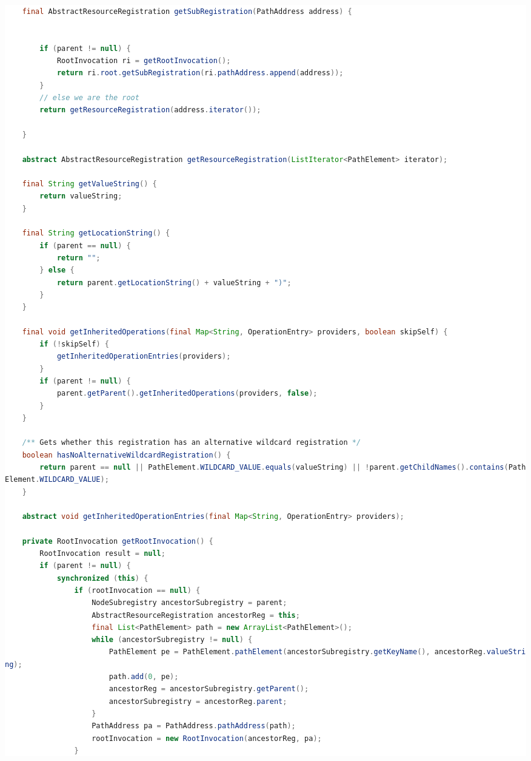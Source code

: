 ```java
    final AbstractResourceRegistration getSubRegistration(PathAddress address) {


        if (parent != null) {
            RootInvocation ri = getRootInvocation();
            return ri.root.getSubRegistration(ri.pathAddress.append(address));
        }
        // else we are the root
        return getResourceRegistration(address.iterator());

    }

    abstract AbstractResourceRegistration getResourceRegistration(ListIterator<PathElement> iterator);

    final String getValueString() {
        return valueString;
    }

    final String getLocationString() {
        if (parent == null) {
            return "";
        } else {
            return parent.getLocationString() + valueString + ")";
        }
    }

    final void getInheritedOperations(final Map<String, OperationEntry> providers, boolean skipSelf) {
        if (!skipSelf) {
            getInheritedOperationEntries(providers);
        }
        if (parent != null) {
            parent.getParent().getInheritedOperations(providers, false);
        }
    }

    /** Gets whether this registration has an alternative wildcard registration */
    boolean hasNoAlternativeWildcardRegistration() {
        return parent == null || PathElement.WILDCARD_VALUE.equals(valueString) || !parent.getChildNames().contains(PathElement.WILDCARD_VALUE);
    }

    abstract void getInheritedOperationEntries(final Map<String, OperationEntry> providers);

    private RootInvocation getRootInvocation() {
        RootInvocation result = null;
        if (parent != null) {
            synchronized (this) {
                if (rootInvocation == null) {
                    NodeSubregistry ancestorSubregistry = parent;
                    AbstractResourceRegistration ancestorReg = this;
                    final List<PathElement> path = new ArrayList<PathElement>();
                    while (ancestorSubregistry != null) {
                        PathElement pe = PathElement.pathElement(ancestorSubregistry.getKeyName(), ancestorReg.valueString);
                        path.add(0, pe);
                        ancestorReg = ancestorSubregistry.getParent();
                        ancestorSubregistry = ancestorReg.parent;
                    }
                    PathAddress pa = PathAddress.pathAddress(path);
                    rootInvocation = new RootInvocation(ancestorReg, pa);
                }
```